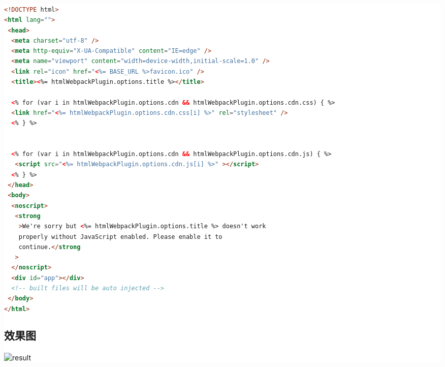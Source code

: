 ``` html
<!DOCTYPE html>
<html lang="">
 <head>
  <meta charset="utf-8" />
  <meta http-equiv="X-UA-Compatible" content="IE=edge" />
  <meta name="viewport" content="width=device-width,initial-scale=1.0" />
  <link rel="icon" href="<%= BASE_URL %>favicon.ico" />
  <title><%= htmlWebpackPlugin.options.title %></title>

  <% for (var i in htmlWebpackPlugin.options.cdn && htmlWebpackPlugin.options.cdn.css) { %>
  <link href="<%= htmlWebpackPlugin.options.cdn.css[i] %>" rel="stylesheet" />
  <% } %> 
  
  
  <% for (var i in htmlWebpackPlugin.options.cdn && htmlWebpackPlugin.options.cdn.js) { %>
   <script src="<%= htmlWebpackPlugin.options.cdn.js[i] %>" ></script>
  <% } %>
 </head>
 <body>
  <noscript>
   <strong
    >We're sorry but <%= htmlWebpackPlugin.options.title %> doesn't work
    properly without JavaScript enabled. Please enable it to
    continue.</strong
   >
  </noscript>
  <div id="app"></div>
  <!-- built files will be auto injected -->
 </body>
</html>

```

## 效果图

![result](https://qiniu.wangxiaoze.wang/hexo-blog/Snipaste_2024-04-30_17-24-45.png)
